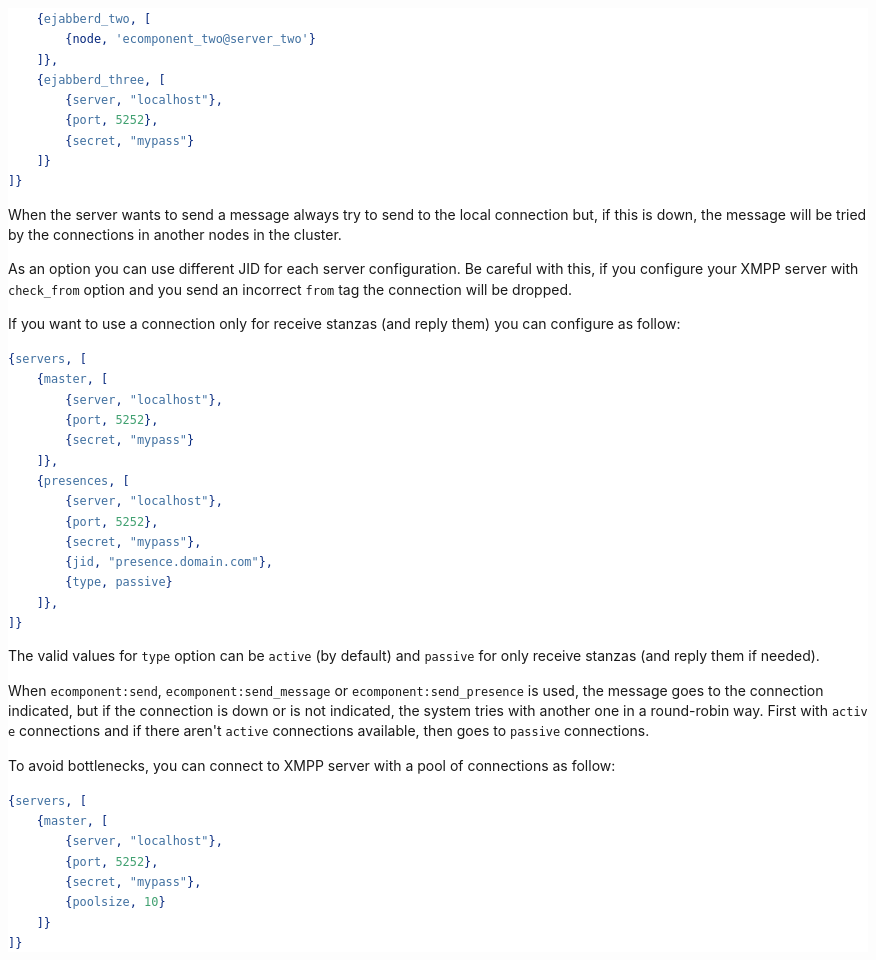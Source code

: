 ```erlang
    {ejabberd_two, [
        {node, 'ecomponent_two@server_two'}
    ]},
    {ejabberd_three, [
        {server, "localhost"},
        {port, 5252},
        {secret, "mypass"}
    ]}
]}
```

When the server wants to send a message always try to send to the local connection but, if this is down, the message will be tried by the connections in another nodes in the cluster.

As an option you can use different JID for each server configuration. Be careful with this, if you configure your XMPP server with `check_from` option and you send an incorrect `from` tag the connection will be dropped.

If you want to use a connection only for receive stanzas (and reply them) you can configure as follow:

```erlang
{servers, [
    {master, [
        {server, "localhost"},
        {port, 5252},
        {secret, "mypass"}
    ]},
    {presences, [
        {server, "localhost"},
        {port, 5252},
        {secret, "mypass"},
        {jid, "presence.domain.com"},
        {type, passive}
    ]},
]}
```

The valid values for `type` option can be `active` (by default) and `passive` for only receive stanzas (and reply them if needed).

When `ecomponent:send`, `ecomponent:send_message` or `ecomponent:send_presence` is used, the message goes to the connection indicated, but if the connection is down or is not indicated, the system tries with another one in a round-robin way. First with `active` connections and if there aren't `active` connections available, then goes to `passive` connections.

To avoid bottlenecks, you can connect to XMPP server with a pool of connections as follow:

```erlang
{servers, [
    {master, [
        {server, "localhost"},
        {port, 5252},
        {secret, "mypass"},
        {poolsize, 10}
    ]}
]}
```
